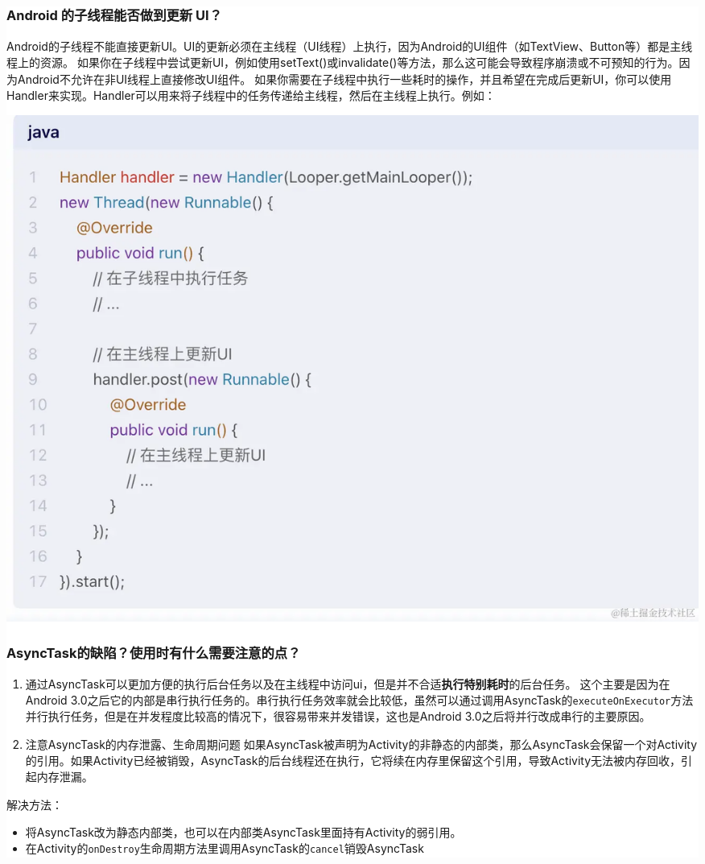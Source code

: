 ### Android 的子线程能否做到更新 UI？

Android的子线程不能直接更新UI。UI的更新必须在主线程（UI线程）上执行，因为Android的UI组件（如TextView、Button等）都是主线程上的资源。
如果你在子线程中尝试更新UI，例如使用setText()或invalidate()等方法，那么这可能会导致程序崩溃或不可预知的行为。因为Android不允许在非UI线程上直接修改UI组件。
如果你需要在子线程中执行一些耗时的操作，并且希望在完成后更新UI，你可以使用Handler来实现。Handler可以用来将子线程中的任务传递给主线程，然后在主线程上执行。例如：

![Alt text](image-3.png)

### AsyncTask的缺陷？使用时有什么需要注意的点？

1. 通过AsyncTask可以更加方便的执行后台任务以及在主线程中访问ui，但是并不合适**执行特别耗时**的后台任务。
这个主要是因为在Android 3.0之后它的内部是串行执行任务的。串行执行任务效率就会比较低，虽然可以通过调用AsyncTask的``executeOnExecutor``方法并行执行任务，但是在并发程度比较高的情况下，很容易带来并发错误，这也是Android 3.0之后将并行改成串行的主要原因。

2. 注意AsyncTask的内存泄露、生命周期问题
如果AsyncTask被声明为Activity的非静态的内部类，那么AsyncTask会保留一个对Activity的引用。如果Activity已经被销毁，AsyncTask的后台线程还在执行，它将续在内存里保留这个引用，导致Activity无法被内存回收，引起内存泄漏。

解决方法：

- 将AsyncTask改为静态内部类，也可以在内部类AsyncTask里面持有Activity的弱引用。
- 在Activity的``onDestroy``生命周期方法里调用AsyncTask的``cancel``销毁AsyncTask
